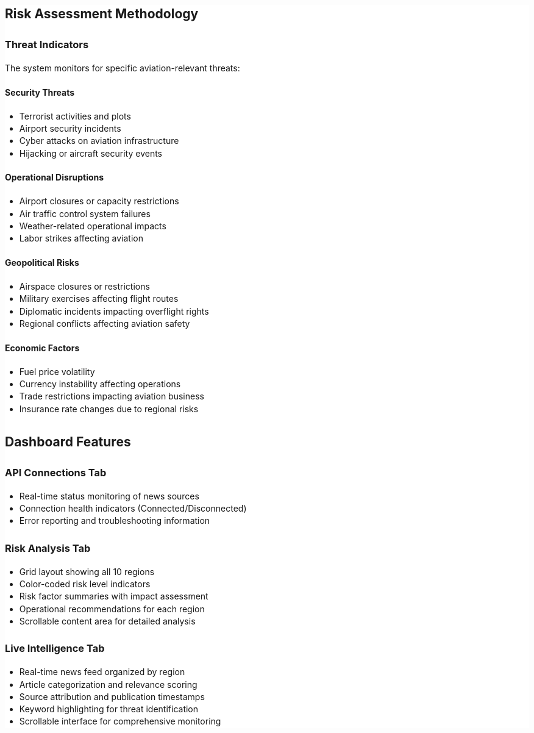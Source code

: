 ## Risk Assessment Methodology

### Threat Indicators
The system monitors for specific aviation-relevant threats:

#### Security Threats
- Terrorist activities and plots
- Airport security incidents
- Cyber attacks on aviation infrastructure
- Hijacking or aircraft security events

#### Operational Disruptions
- Airport closures or capacity restrictions
- Air traffic control system failures
- Weather-related operational impacts
- Labor strikes affecting aviation

#### Geopolitical Risks
- Airspace closures or restrictions
- Military exercises affecting flight routes
- Diplomatic incidents impacting overflight rights
- Regional conflicts affecting aviation safety

#### Economic Factors
- Fuel price volatility
- Currency instability affecting operations
- Trade restrictions impacting aviation business
- Insurance rate changes due to regional risks

## Dashboard Features

### API Connections Tab
- Real-time status monitoring of news sources
- Connection health indicators (Connected/Disconnected)
- Error reporting and troubleshooting information

### Risk Analysis Tab
- Grid layout showing all 10 regions
- Color-coded risk level indicators
- Risk factor summaries with impact assessment
- Operational recommendations for each region
- Scrollable content area for detailed analysis

### Live Intelligence Tab
- Real-time news feed organized by region
- Article categorization and relevance scoring
- Source attribution and publication timestamps
- Keyword highlighting for threat identification
- Scrollable interface for comprehensive monitoring
